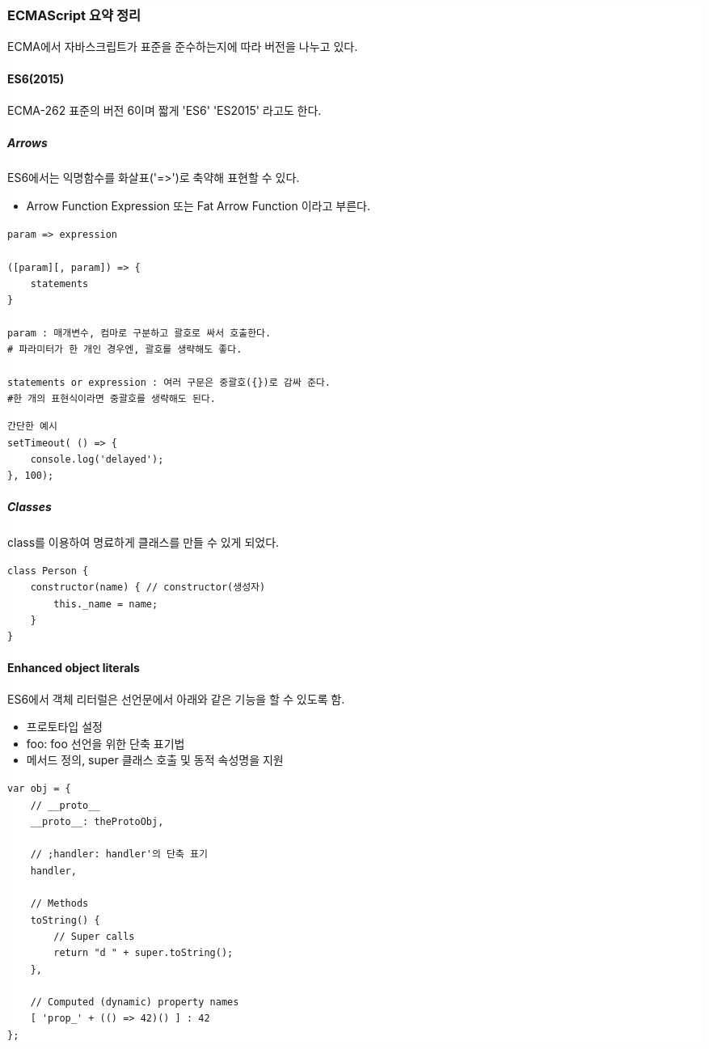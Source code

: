 ### ECMAScript 요약 정리
ECMA에서 자바스크립트가 표준을 준수하는지에 따라 버전을 나누고 있다.


#### ES6(2015)
ECMA-262 표준의 버전 6이며 짧게 'ES6' 'ES2015' 라고도 한다.

##### Arrows
ES6에서는 익명함수를 화살표('=>')로 축약해 표현할 수 있다.
+ Arrow Function Expression 또는 Fat Arrow Function 이라고 부른다.

```
param => expression

([param][, param]) => {
    statements
}

param : 매개변수, 컴마로 구분하고 괄호로 싸서 호출한다.
# 파라미터가 한 개인 경우엔, 괄호를 생략해도 좋다.

statements or expression : 여러 구문은 중괄호({})로 감싸 준다.
#한 개의 표현식이라면 중괄호를 생략해도 된다.
```

```
간단한 예시
setTimeout( () => {
    console.log('delayed');
}, 100);
```

##### Classes
class를 이용하여 명료하게 클래스를 만들 수 있게 되었다.

```
class Person {
    constructor(name) { // constructor(생성자)
        this._name = name;
    }
}
```

#### Enhanced object literals
ES6에서 객체 리터럴은 선언문에서 아래와 같은 기능을 할 수 있도록 함.
+ 프로토타입 설정
+ foo: foo 선언을 위한 단축 표기법
+ 메서드 정의, super 클래스 호출 및 동적 속성명을 지원
```
var obj = {
    // __proto__
    __proto__: theProtoObj,

    // ;handler: handler'의 단축 표기
    handler,

    // Methods
    toString() {
        // Super calls
        return "d " + super.toString();
    },

    // Computed (dynamic) property names
    [ 'prop_' + (() => 42)() ] : 42
};
```
